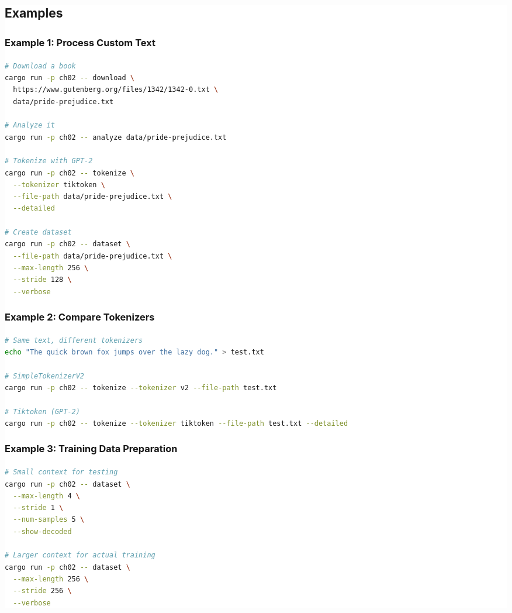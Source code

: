 ## Examples

### Example 1: Process Custom Text

```bash
# Download a book
cargo run -p ch02 -- download \
  https://www.gutenberg.org/files/1342/1342-0.txt \
  data/pride-prejudice.txt

# Analyze it
cargo run -p ch02 -- analyze data/pride-prejudice.txt

# Tokenize with GPT-2
cargo run -p ch02 -- tokenize \
  --tokenizer tiktoken \
  --file-path data/pride-prejudice.txt \
  --detailed

# Create dataset
cargo run -p ch02 -- dataset \
  --file-path data/pride-prejudice.txt \
  --max-length 256 \
  --stride 128 \
  --verbose
```

### Example 2: Compare Tokenizers

```bash
# Same text, different tokenizers
echo "The quick brown fox jumps over the lazy dog." > test.txt

# SimpleTokenizerV2
cargo run -p ch02 -- tokenize --tokenizer v2 --file-path test.txt

# Tiktoken (GPT-2)
cargo run -p ch02 -- tokenize --tokenizer tiktoken --file-path test.txt --detailed
```

### Example 3: Training Data Preparation

```bash
# Small context for testing
cargo run -p ch02 -- dataset \
  --max-length 4 \
  --stride 1 \
  --num-samples 5 \
  --show-decoded

# Larger context for actual training
cargo run -p ch02 -- dataset \
  --max-length 256 \
  --stride 256 \
  --verbose
```
